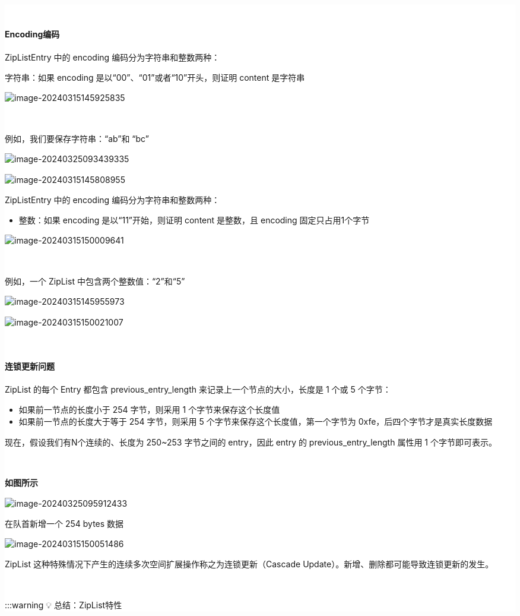 <br/>

#### Encoding编码

ZipListEntry 中的 encoding 编码分为字符串和整数两种：

字符串：如果 encoding 是以“00”、“01”或者“10”开头，则证明 content  是字符串

![image-20240315145925835](https://mugrain.oss-cn-hangzhou.aliyuncs.com/cswiki/image-20240315145925835.png)

<br/>

例如，我们要保存字符串：“ab”和 “bc”

![image-20240325093439335](https://mugrain.oss-cn-hangzhou.aliyuncs.com/cswiki/image-20240325093439335.png)

![image-20240315145808955](https://mugrain.oss-cn-hangzhou.aliyuncs.com/cswiki/image-20240315145808955.png)

ZipListEntry 中的 encoding 编码分为字符串和整数两种：

* 整数：如果 encoding 是以“11”开始，则证明 content 是整数，且 encoding 固定只占用1个字节

![image-20240315150009641](https://mugrain.oss-cn-hangzhou.aliyuncs.com/cswiki/image-20240315150009641.png)

<br/>

例如，一个 ZipList 中包含两个整数值：“2”和“5”

![image-20240315145955973](https://mugrain.oss-cn-hangzhou.aliyuncs.com/cswiki/image-20240315145955973.png)

![image-20240315150021007](https://mugrain.oss-cn-hangzhou.aliyuncs.com/cswiki/image-20240315150021007.png)

<br/>

#### 连锁更新问题

ZipList 的每个 Entry 都包含 previous_entry_length 来记录上一个节点的大小，长度是 1 个或 5 个字节：

- 如果前一节点的长度小于 254 字节，则采用 1 个字节来保存这个长度值
- 如果前一节点的长度大于等于 254 字节，则采用 5 个字节来保存这个长度值，第一个字节为 0xfe，后四个字节才是真实长度数据

现在，假设我们有N个连续的、长度为 250~253 字节之间的 entry，因此 entry 的 previous_entry_length 属性用 1 个字节即可表示。

<br/>

**如图所示**

![image-20240325095912433](https://mugrain.oss-cn-hangzhou.aliyuncs.com/cswiki/image-20240325095912433.png)

在队首新增一个 254 bytes 数据

![image-20240315150051486](https://mugrain.oss-cn-hangzhou.aliyuncs.com/cswiki/image-20240315150051486.png)

ZipList 这种特殊情况下产生的连续多次空间扩展操作称之为连锁更新（Cascade Update）。新增、删除都可能导致连锁更新的发生。

<br/>

:::warning 💡 总结：ZipList特性
